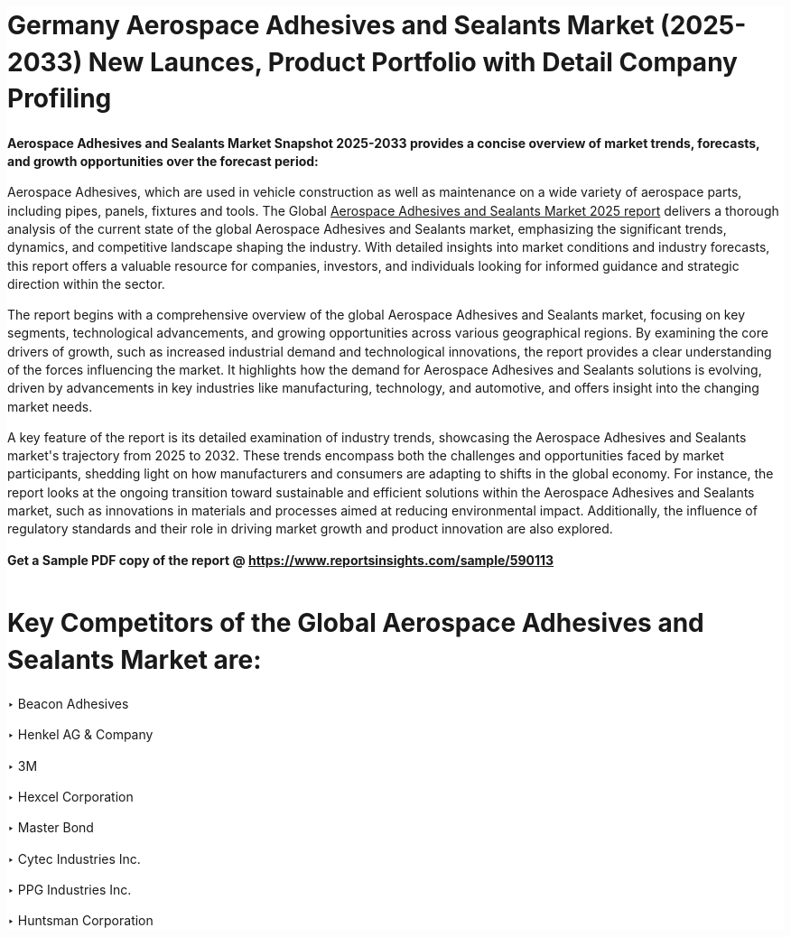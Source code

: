 # Germany Aerospace Adhesives and Sealants Market (2025-2033) New Launces, Product Portfolio with Detail Company Profiling

<strong>Aerospace Adhesives and Sealants Market Snapshot 2025-2033 provides a concise overview of market trends, forecasts, and growth opportunities over the forecast period:</strong>

Aerospace Adhesives, which are used in vehicle construction as well as maintenance on a wide variety of aerospace parts, including pipes, panels, fixtures and tools. The Global <a href=https://www.reportsinsights.com/sample/590113>Aerospace Adhesives and Sealants Market 2025 report</a> delivers a thorough analysis of the current state of the global Aerospace Adhesives and Sealants market, emphasizing the significant trends, dynamics, and competitive landscape shaping the industry. With detailed insights into market conditions and industry forecasts, this report offers a valuable resource for companies, investors, and individuals looking for informed guidance and strategic direction within the sector.

The report begins with a comprehensive overview of the global Aerospace Adhesives and Sealants market, focusing on key segments, technological advancements, and growing opportunities across various geographical regions. By examining the core drivers of growth, such as increased industrial demand and technological innovations, the report provides a clear understanding of the forces influencing the market. It highlights how the demand for Aerospace Adhesives and Sealants solutions is evolving, driven by advancements in key industries like manufacturing, technology, and automotive, and offers insight into the changing market needs.

A key feature of the report is its detailed examination of industry trends, showcasing the Aerospace Adhesives and Sealants market's trajectory from 2025 to 2032. These trends encompass both the challenges and opportunities faced by market participants, shedding light on how manufacturers and consumers are adapting to shifts in the global economy. For instance, the report looks at the ongoing transition toward sustainable and efficient solutions within the Aerospace Adhesives and Sealants market, such as innovations in materials and processes aimed at reducing environmental impact. Additionally, the influence of regulatory standards and their role in driving market growth and product innovation are also explored.

<strong>Get a Sample PDF copy of the report @ <a href=https://www.reportsinsights.com/sample/590113>https://www.reportsinsights.com/sample/590113</a></strong>

# <strong>Key Competitors of the Global Aerospace Adhesives and Sealants Market are:</strong>

‣ Beacon Adhesives

‣ Henkel AG & Company

‣ 3M

‣ Hexcel Corporation

‣ Master Bond

‣ Cytec Industries Inc.

‣ PPG Industries Inc.

‣ Huntsman Corporation
